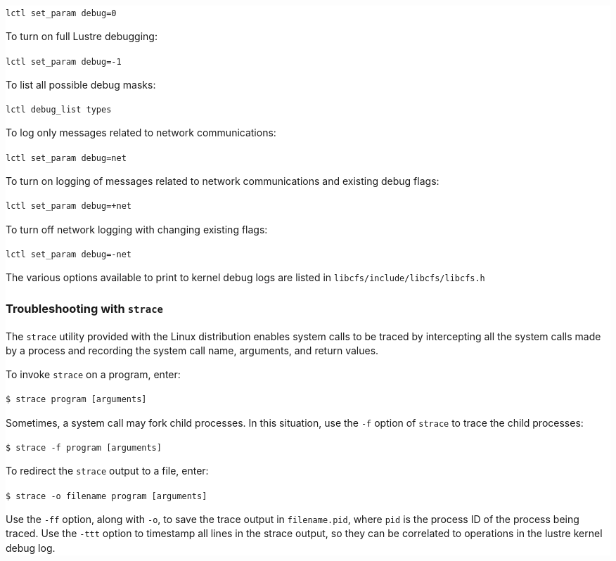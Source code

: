 ```
lctl set_param debug=0 
```

To turn on full Lustre debugging:

```
lctl set_param debug=-1 
```

To list all possible debug masks:

```
lctl debug_list types
```

To log only messages related to network communications:

```
lctl set_param debug=net 
```

To turn on logging of messages related to network communications and existing debug flags:

```
lctl set_param debug=+net 
```

To turn off network logging with changing existing flags:

```
lctl set_param debug=-net 
```

The various options available to print to kernel debug logs are listed in `libcfs/include/libcfs/libcfs.h`

### Troubleshooting with `strace`

The `strace` utility provided with the Linux distribution enables system calls to be traced by intercepting all the system calls made by a process and recording the system call name, arguments, and return values.

To invoke `strace` on a program, enter:

```
$ strace program [arguments] 
```

Sometimes, a system call may fork child processes. In this situation, use the `-f` option of `strace` to trace the child processes:

```
$ strace -f program [arguments] 
```

To redirect the `strace` output to a file, enter:

```
$ strace -o filename program [arguments] 
```

Use the `-ff` option, along with `-o`, to save the trace output in `filename.pid`, where `pid` is the process ID of the process being traced. Use the `-ttt` option to timestamp all lines in the strace output, so they can be correlated to operations in the lustre kernel debug log.
